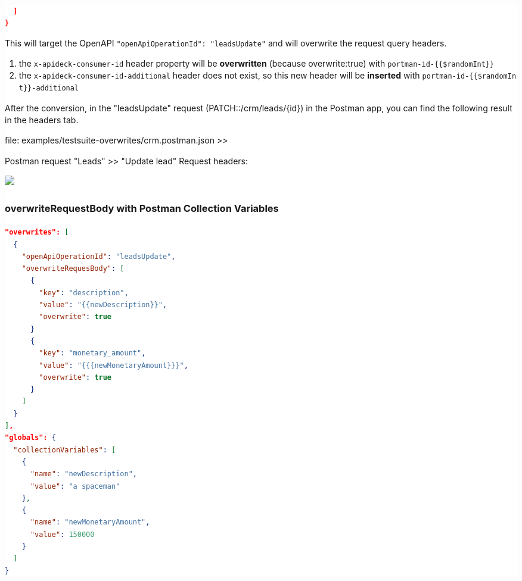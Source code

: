 ```json
  ]
}
```

This will target the OpenAPI `"openApiOperationId": "leadsUpdate"` and will overwrite the request query headers.

1. the `x-apideck-consumer-id` header property will be **overwritten** (because overwrite:true) with `portman-id-{{$randomInt}}`
2. the `x-apideck-consumer-id-additional` header does not exist, so this new header will be **inserted** with `portman-id-{{$randomInt}}-additional`

After the conversion, in the "leadsUpdate" request (PATCH::/crm/leads/{id}) in the Postman app, you can find the following result in the headers tab.

file: examples/testsuite-overwrites/crm.postman.json >>

Postman request "Leads" >> "Update lead" Request headers:

![](./images/overwriteRequestHeaders.png)

### overwriteRequestBody with Postman Collection Variables

```json
"overwrites": [
  {
    "openApiOperationId": "leadsUpdate",
    "overwriteRequesBody": [
      {
        "key": "description",
        "value": "{{newDescription}}",
        "overwrite": true
      }
      {
        "key": "monetary_amount",
        "value": "{{{newMonetaryAmount}}}",
        "overwrite": true
      }
    ]
  }
],
"globals": {
  "collectionVariables": [
    {
      "name": "newDescription",
      "value": "a spaceman"
    },
    {
      "name": "newMonetaryAmount",
      "value": 150000
    }
  ]
}
```
